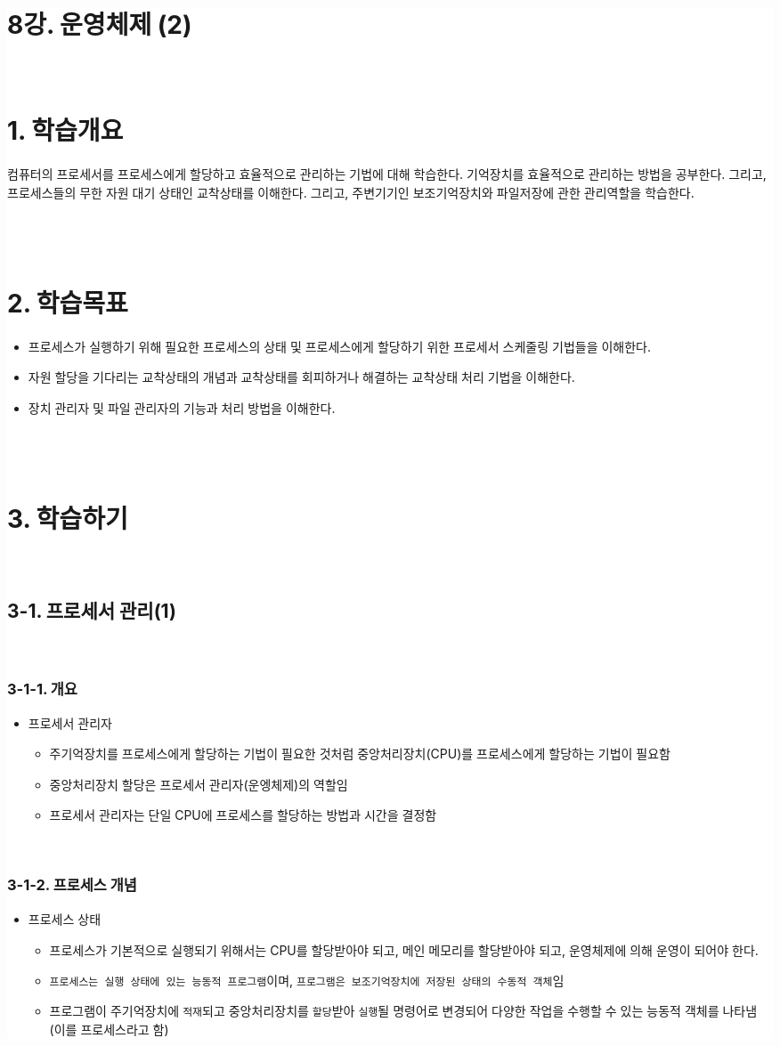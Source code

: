 # 8강. 운영체제 (2)

<br>

# 1. 학습개요

컴퓨터의 프로세서를 프로세스에게 할당하고 효율적으로 관리하는 기법에 대해 학습한다. 기억장치를 효율적으로 관리하는 방법을 공부한다. 그리고, 프로세스들의 무한 자원 대기 상태인 교착상태를 이해한다. 그리고, 주변기기인 보조기억장치와 파일저장에 관한 관리역할을 학습한다.

<br>
<br>

# 2. 학습목표

- 프로세스가 실행하기 위해 필요한 프로세스의 상태 및 프로세스에게 할당하기 위한 프로세서 스케줄링 기법들을 이해한다.

- 자원 할당을 기다리는 교착상태의 개념과 교착상태를 회피하거나 해결하는 교착상태 처리 기법을 이해한다.

- 장치 관리자 및 파일 관리자의 기능과 처리 방법을 이해한다.

<br>
<br>

# 3. 학습하기

<br>

## 3-1. 프로세서 관리(1)

<br>

### 3-1-1. 개요

- 프로세서 관리자

  - 주기억장치를 프로세스에게 할당하는 기법이 필요한 것처럼 중앙처리장치(CPU)를 프로세스에게 할당하는 기법이 필요함

  - 중앙처리장치 할당은 프로세서 관리자(운엥체제)의 역할임

  - 프로세서 관리자는 단일 CPU에 프로세스를 할당하는 방법과 시간을 결정함

<br>

### 3-1-2. 프로세스 개념

- 프로세스 상태

  - 프로세스가 기본적으로 실행되기 위해서는 CPU를 할당받아야 되고, 메인 메모리를 할당받아야 되고, 운영체제에 의해 운영이 되어야 한다.

  - `프로세스는 실행 상태에 있는 능동적 프로그램`이며, `프로그램은 보조기억장치에 저장된 상태의 수동적 객체`임

  - 프로그램이 주기억장치에 `적재`되고 중앙처리장치를 `할당`받아 `실행`될 명령어로 변경되어 다양한 작업을 수행할 수 있는 능동적 객체를 나타냄(이를 프로세스라고 함)
